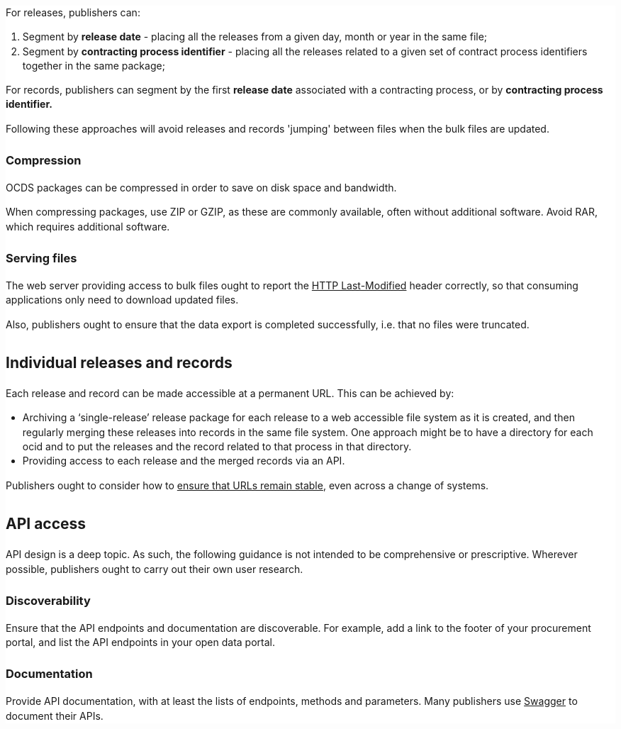 For releases, publishers can:

1. Segment by **release date** - placing all the releases from a given day, month or year in the same file;
1. Segment by **contracting process identifier** - placing all the releases related to a given set of contract process identifiers together in the same package;

For records, publishers can segment by the first **release date** associated with a contracting process, or by **contracting process identifier.**

Following these approaches will avoid releases and records 'jumping' between files when the bulk files are updated.

### Compression

OCDS packages can be compressed in order to save on disk space and bandwidth.

When compressing packages, use ZIP or GZIP, as these are commonly available, often without additional software. Avoid RAR, which requires additional software.

### Serving files

The web server providing access to bulk files ought to report the [HTTP Last-Modified](https://www.w3.org/Protocols/rfc2616/rfc2616-sec14.html#sec14.29) header correctly, so that consuming applications only need to download updated files.

Also, publishers ought to ensure that the data export is completed successfully, i.e. that no files were truncated.

## Individual releases and records

Each release and record can be made accessible at a permanent URL. This can be achieved by:

* Archiving a ‘single-release’ release package for each release to a web accessible file system as it is created, and then regularly merging these releases into records in the same file system. One approach might be to have a directory for each ocid and to put the releases and the record related to that process in that directory.
* Providing access to each release and the merged records via an API.

Publishers ought to consider how to [ensure that URLs remain stable](https://www.w3.org/Provider/Style/URI.html), even across a change of systems.

## API access

API design is a deep topic. As such, the following guidance is not intended to be comprehensive or prescriptive. Wherever possible, publishers ought to carry out their own user research.

### Discoverability

Ensure that the API endpoints and documentation are discoverable. For example, add a link to the footer of your procurement portal, and list the API endpoints in your open data portal.

### Documentation

Provide API documentation, with at least the lists of endpoints, methods and parameters. Many publishers use [Swagger](https://swagger.io) to document their APIs.
